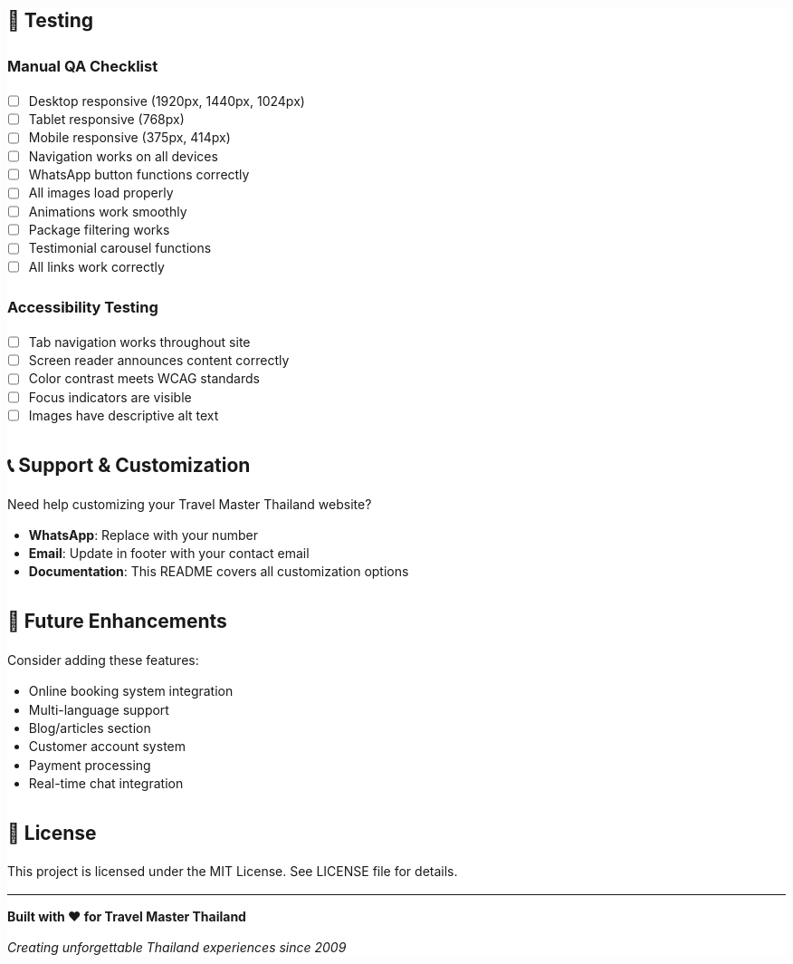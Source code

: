 ## 🧪 Testing

### Manual QA Checklist

- [ ] Desktop responsive (1920px, 1440px, 1024px)
- [ ] Tablet responsive (768px)
- [ ] Mobile responsive (375px, 414px)
- [ ] Navigation works on all devices
- [ ] WhatsApp button functions correctly
- [ ] All images load properly
- [ ] Animations work smoothly
- [ ] Package filtering works
- [ ] Testimonial carousel functions
- [ ] All links work correctly

### Accessibility Testing

- [ ] Tab navigation works throughout site
- [ ] Screen reader announces content correctly
- [ ] Color contrast meets WCAG standards
- [ ] Focus indicators are visible
- [ ] Images have descriptive alt text

## 📞 Support & Customization

Need help customizing your Travel Master Thailand website?

- **WhatsApp**: Replace with your number
- **Email**: Update in footer with your contact email
- **Documentation**: This README covers all customization options

## 🎯 Future Enhancements

Consider adding these features:
- Online booking system integration
- Multi-language support
- Blog/articles section
- Customer account system
- Payment processing
- Real-time chat integration

## 📄 License

This project is licensed under the MIT License. See LICENSE file for details.

---

**Built with ❤️ for Travel Master Thailand**

*Creating unforgettable Thailand experiences since 2009*